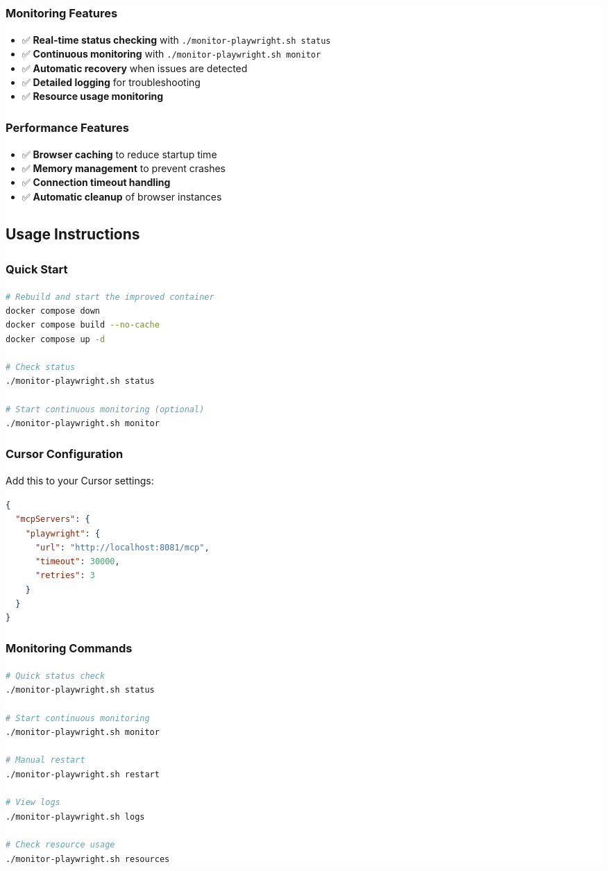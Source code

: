 ### Monitoring Features
- ✅ **Real-time status checking** with `./monitor-playwright.sh status`
- ✅ **Continuous monitoring** with `./monitor-playwright.sh monitor`
- ✅ **Automatic recovery** when issues are detected
- ✅ **Detailed logging** for troubleshooting
- ✅ **Resource usage monitoring**

### Performance Features
- ✅ **Browser caching** to reduce startup time
- ✅ **Memory management** to prevent crashes
- ✅ **Connection timeout handling**
- ✅ **Automatic cleanup** of browser instances

## Usage Instructions

### Quick Start
```bash
# Rebuild and start the improved container
docker compose down
docker compose build --no-cache
docker compose up -d

# Check status
./monitor-playwright.sh status

# Start continuous monitoring (optional)
./monitor-playwright.sh monitor
```

### Cursor Configuration
Add this to your Cursor settings:
```json
{
  "mcpServers": {
    "playwright": {
      "url": "http://localhost:8081/mcp",
      "timeout": 30000,
      "retries": 3
    }
  }
}
```

### Monitoring Commands
```bash
# Quick status check
./monitor-playwright.sh status

# Start continuous monitoring
./monitor-playwright.sh monitor

# Manual restart
./monitor-playwright.sh restart

# View logs
./monitor-playwright.sh logs

# Check resource usage
./monitor-playwright.sh resources
```

